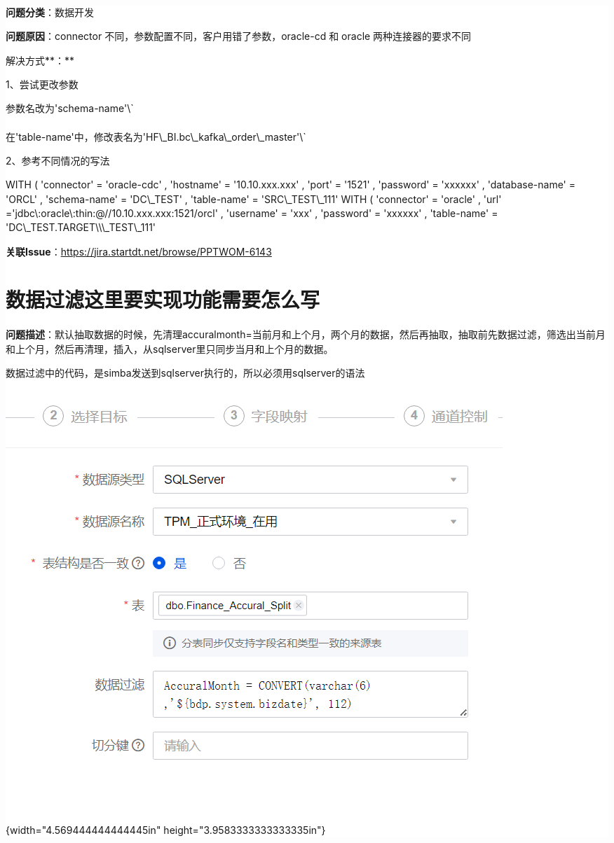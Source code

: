 **问题分类**：数据开发

**问题原因**：connector 不同，参数配置不同，客户用错了参数，oracle-cd 和
oracle 两种连接器的要求不同

解决方式**：**

1、尝试更改参数

参数名改为\'schema-name\'\\\`\
\
在\'table-name\'中，修改表名为\'HF\\\_BI.bc\\\_kafka\\\_order\\\_master\'\\\`

2、参考不同情况的写法

WITH ( \'connector\' = \'oracle-cdc\' , \'hostname\' = \'10.10.xxx.xxx\'
, \'port\' = \'1521\' , \'password\' = \'xxxxxx\' , \'database-name\' =
\'ORCL\' , \'schema-name\' = \'DC\\\_TEST\' , \'table-name\' =
\'SRC\\\_TEST\\\_111\' WITH ( \'connector\' = \'oracle\' , \'url\'
=\'jdbc\\:oracle\\:thin:@//10.10.xxx.xxx:1521/orcl\' , \'username\' =
\'xxx\' , \'password\' = \'xxxxxx\' , \'table-name\' =
\'DC\\\_TEST.TARGET\\\\\\\_TEST\\\_111\'

**关联Issue**：<https://jira.startdt.net/browse/PPTWOM-6143>

# 数据过滤这里要实现功能需要怎么写

**问题描述**：默认抽取数据的时候，先清理accuralmonth=当前月和上个月，两个月的数据，然后再抽取，抽取前先数据过滤，筛选出当前月和上个月，然后再清理，插入，从sqlserver里只同步当月和上个月的数据。

数据过滤中的代码，是simba发送到sqlserver执行的，所以必须用sqlserver的语法

![b33f5ad7da957b562c95df10a3dd1b1a.png](./media/media/b33f5ad7da957b562c95df10a3dd1b1a.png){width="4.569444444444445in"
height="3.9583333333333335in"}
